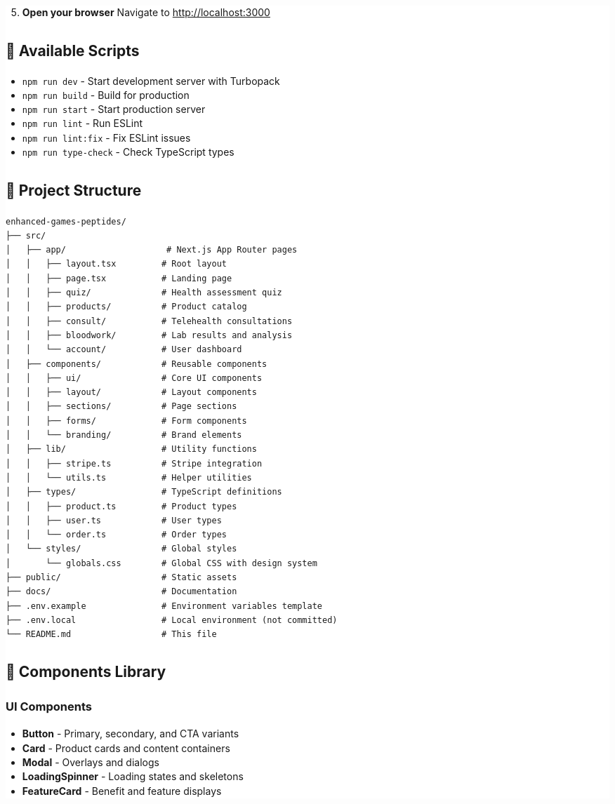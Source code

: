 5. **Open your browser**
   Navigate to [http://localhost:3000](http://localhost:3000)

## 🚀 Available Scripts

- `npm run dev` - Start development server with Turbopack
- `npm run build` - Build for production
- `npm run start` - Start production server
- `npm run lint` - Run ESLint
- `npm run lint:fix` - Fix ESLint issues
- `npm run type-check` - Check TypeScript types

## 📁 Project Structure

```
enhanced-games-peptides/
├── src/
│   ├── app/                    # Next.js App Router pages
│   │   ├── layout.tsx         # Root layout
│   │   ├── page.tsx           # Landing page
│   │   ├── quiz/              # Health assessment quiz
│   │   ├── products/          # Product catalog
│   │   ├── consult/           # Telehealth consultations
│   │   ├── bloodwork/         # Lab results and analysis
│   │   └── account/           # User dashboard
│   ├── components/            # Reusable components
│   │   ├── ui/                # Core UI components
│   │   ├── layout/            # Layout components
│   │   ├── sections/          # Page sections
│   │   ├── forms/             # Form components
│   │   └── branding/          # Brand elements
│   ├── lib/                   # Utility functions
│   │   ├── stripe.ts          # Stripe integration
│   │   └── utils.ts           # Helper utilities
│   ├── types/                 # TypeScript definitions
│   │   ├── product.ts         # Product types
│   │   ├── user.ts            # User types
│   │   └── order.ts           # Order types
│   └── styles/                # Global styles
│       └── globals.css        # Global CSS with design system
├── public/                    # Static assets
├── docs/                      # Documentation
├── .env.example               # Environment variables template
├── .env.local                 # Local environment (not committed)
└── README.md                  # This file
```

## 🧪 Components Library

### UI Components
- **Button** - Primary, secondary, and CTA variants
- **Card** - Product cards and content containers  
- **Modal** - Overlays and dialogs
- **LoadingSpinner** - Loading states and skeletons
- **FeatureCard** - Benefit and feature displays
